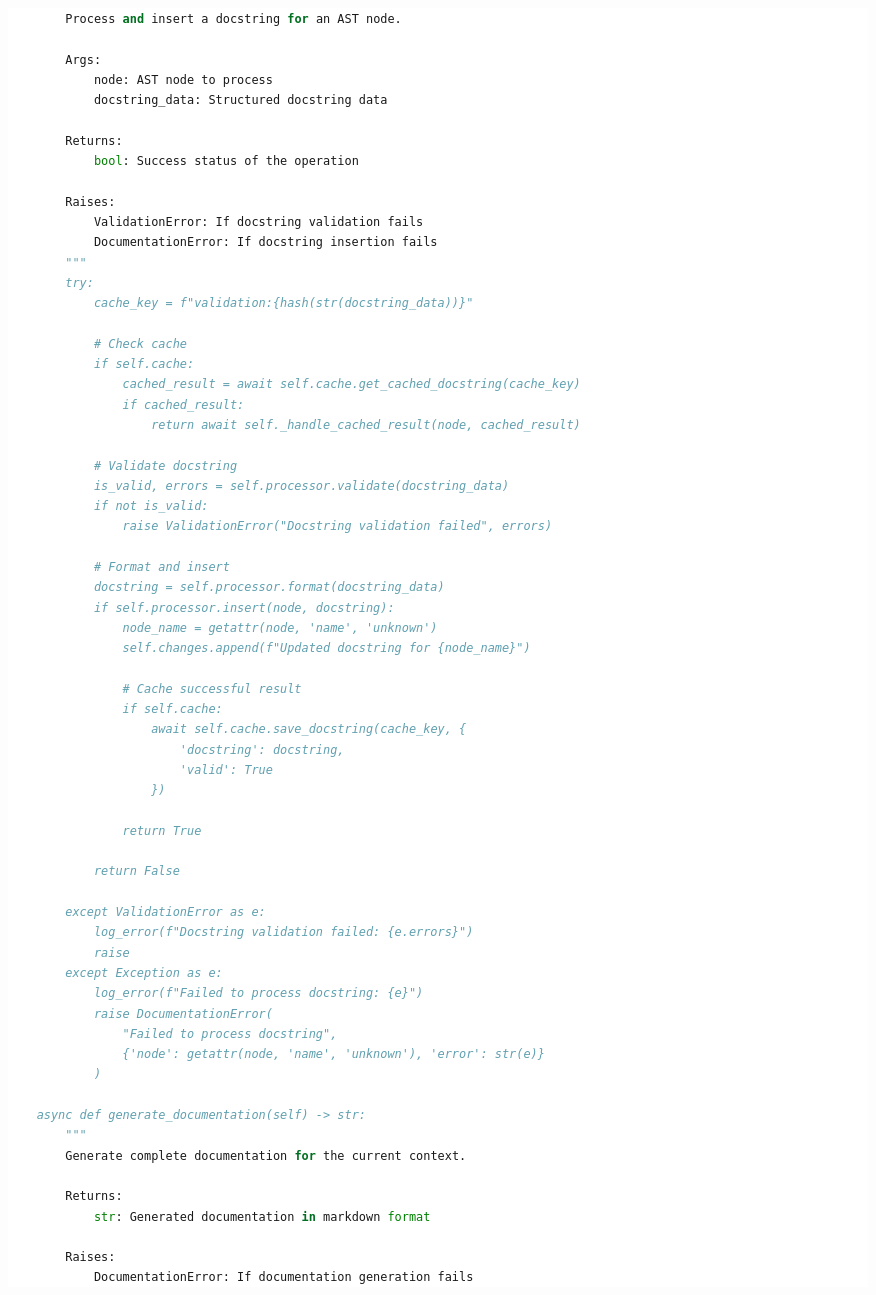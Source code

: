 ```python
        Process and insert a docstring for an AST node.

        Args:
            node: AST node to process
            docstring_data: Structured docstring data

        Returns:
            bool: Success status of the operation

        Raises:
            ValidationError: If docstring validation fails
            DocumentationError: If docstring insertion fails
        """
        try:
            cache_key = f"validation:{hash(str(docstring_data))}"
            
            # Check cache
            if self.cache:
                cached_result = await self.cache.get_cached_docstring(cache_key)
                if cached_result:
                    return await self._handle_cached_result(node, cached_result)

            # Validate docstring
            is_valid, errors = self.processor.validate(docstring_data)
            if not is_valid:
                raise ValidationError("Docstring validation failed", errors)

            # Format and insert
            docstring = self.processor.format(docstring_data)
            if self.processor.insert(node, docstring):
                node_name = getattr(node, 'name', 'unknown')
                self.changes.append(f"Updated docstring for {node_name}")
                
                # Cache successful result
                if self.cache:
                    await self.cache.save_docstring(cache_key, {
                        'docstring': docstring,
                        'valid': True
                    })
                
                return True

            return False

        except ValidationError as e:
            log_error(f"Docstring validation failed: {e.errors}")
            raise
        except Exception as e:
            log_error(f"Failed to process docstring: {e}")
            raise DocumentationError(
                "Failed to process docstring",
                {'node': getattr(node, 'name', 'unknown'), 'error': str(e)}
            )

    async def generate_documentation(self) -> str:
        """
        Generate complete documentation for the current context.

        Returns:
            str: Generated documentation in markdown format

        Raises:
            DocumentationError: If documentation generation fails
```